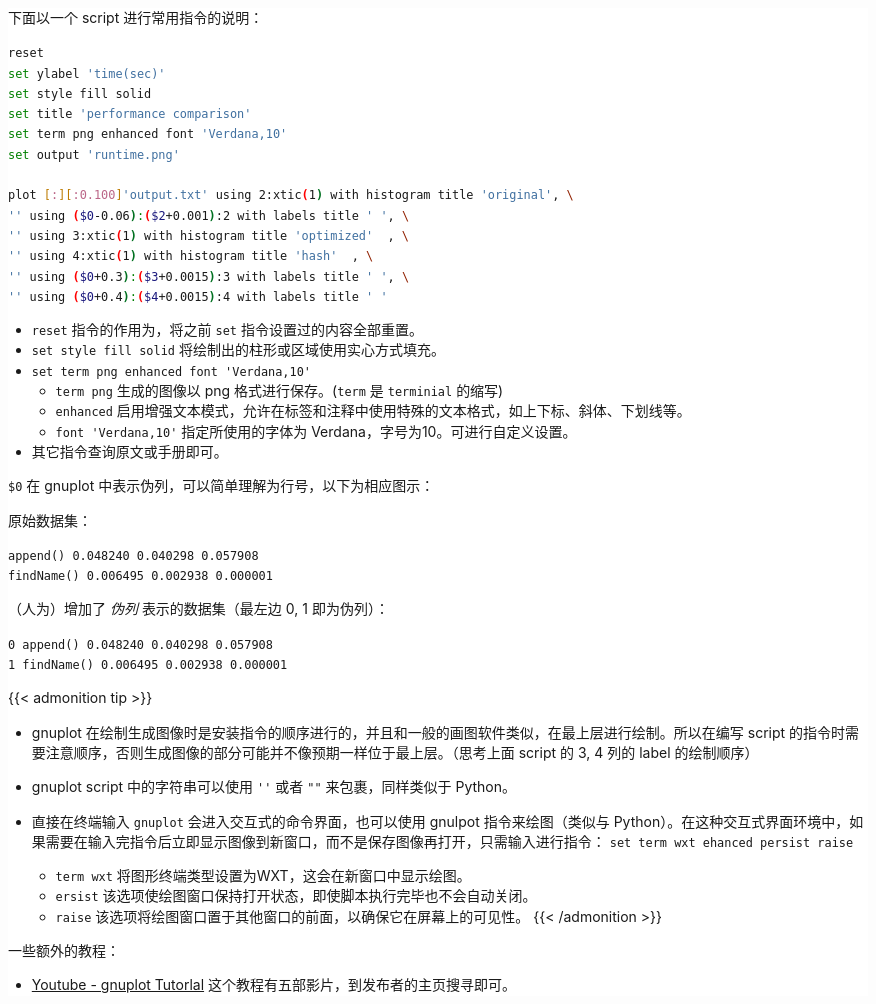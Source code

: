 下面以一个 script 进行常用指令的说明：

```bash
reset
set ylabel 'time(sec)'
set style fill solid
set title 'performance comparison'
set term png enhanced font 'Verdana,10'
set output 'runtime.png'

plot [:][:0.100]'output.txt' using 2:xtic(1) with histogram title 'original', \
'' using ($0-0.06):($2+0.001):2 with labels title ' ', \
'' using 3:xtic(1) with histogram title 'optimized'  , \
'' using 4:xtic(1) with histogram title 'hash'  , \
'' using ($0+0.3):($3+0.0015):3 with labels title ' ', \
'' using ($0+0.4):($4+0.0015):4 with labels title ' '
```

- `reset` 指令的作用为，将之前 `set` 指令设置过的内容全部重置。
- `set style fill solid` 将绘制出的柱形或区域使用实心方式填充。
- `set term png enhanced font 'Verdana,10'`
    - `term png` 生成的图像以 png 格式进行保存。(`term` 是 `terminial` 的缩写)
    - `enhanced` 启用增强文本模式，允许在标签和注释中使用特殊的文本格式，如上下标、斜体、下划线等。
    - `font 'Verdana,10'` 指定所使用的字体为 Verdana，字号为10。可进行自定义设置。
- 其它指令查询原文或手册即可。

`$0` 在 gnuplot 中表示伪列，可以简单理解为行号，以下为相应图示：

原始数据集：
```
append() 0.048240 0.040298 0.057908 
findName() 0.006495 0.002938 0.000001 
```

（人为）增加了 *伪列* 表示的数据集（最左边 0, 1 即为伪列）：
```
0 append() 0.048240 0.040298 0.057908 
1 findName() 0.006495 0.002938 0.000001 
```

{{< admonition tip >}}
- gnuplot 在绘制生成图像时是安装指令的顺序进行的，并且和一般的画图软件类似，在最上层进行绘制。所以在编写 script 的指令时需要注意顺序，否则生成图像的部分可能并不像预期一样位于最上层。（思考上面 script 的 3, 4 列的 label 的绘制顺序）

- gnuplot script 中的字符串可以使用 `''` 或者 `""` 来包裹，同样类似于 Python。

- 直接在终端输入 `gnuplot` 会进入交互式的命令界面，也可以使用 gnulpot 指令来绘图（类似与 Python）。在这种交互式界面环境中，如果需要在输入完指令后立即显示图像到新窗口，而不是保存图像再打开，只需输入进行指令：
`set term wxt ehanced persist raise`
    - `term wxt` 将图形终端类型设置为WXT，这会在新窗口中显示绘图。
    - `ersist` 该选项使绘图窗口保持打开状态，即使脚本执行完毕也不会自动关闭。
    - `raise` 该选项将绘图窗口置于其他窗口的前面，以确保它在屏幕上的可见性。
{{< /admonition >}}

一些额外的教程：

- [Youtube - gnuplot Tutorlal](https://youtu.be/9k-l_ol9jok) 这个教程有五部影片，到发布者的主页搜寻即可。


[learn-git-branching]: https://learngitbranching.js.org/
[git-tutorials-zh]: https://www.youtube.com/playlist?list=PLlyOkSAh6TwcvJQ1UtvkSwhZWCaM_S07d
[learn-git-in-30-days]: https://github.com/doggy8088/Learn-Git-in-30-days 
[learn-vscode-happily]: https://www.youtube.com/playlist?list=PL6S9AqLQkFpph4LOfSjtD-s4WB3pNh5M3
[how-to-do-90%-of-what-plugins-do]: https://www.youtube.com/watch?v=XA2WjJbmmoM&list=WL
[vim-cheat-sheet]: https://hackmd.io/@sysprog/gnu-linux-dev/https%3A%2F%2Fvim.rtorr.com%2F
[bash-cheat-sheet]: https://hackmd.io/@sysprog/gnu-linux-dev/https%3A%2F%2Fkapeli.com%2Fcheat_sheets%2FBash_Shortcuts.docset%2FContents%2FResources%2FDocuments%2Findex
[learn-vim-happily]: https://youtu.be/Y3Libi0SEp8
